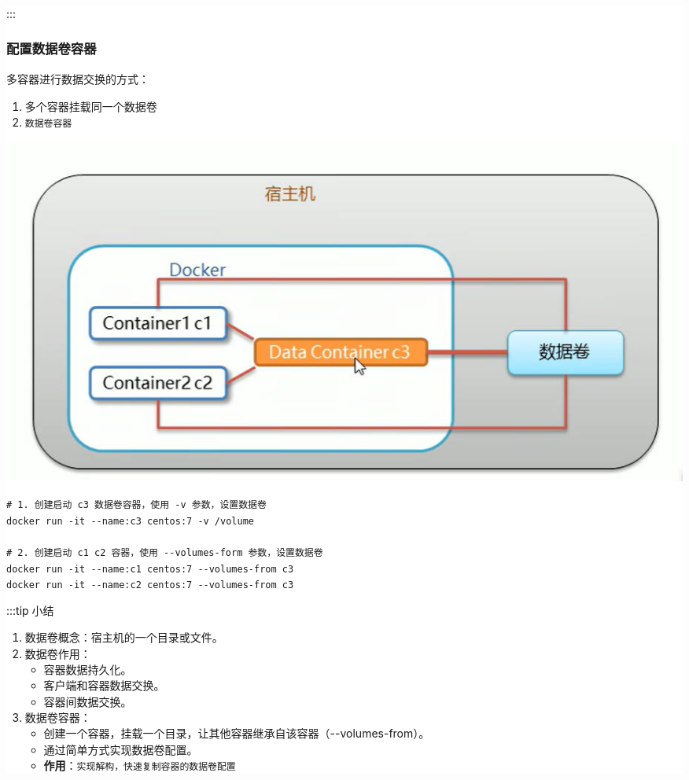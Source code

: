 :::

### 配置数据卷容器

多容器进行数据交换的方式：

1. 多个容器挂载同一个数据卷
2. `数据卷容器`

![数据卷容器卷示意图](../public/images-blog/2025-04-27_17-03-39_docker.jpg)

```shell
# 1. 创建启动 c3 数据卷容器，使用 -v 参数，设置数据卷
docker run -it --name:c3 centos:7 -v /volume

# 2. 创建启动 c1 c2 容器，使用 --volumes-form 参数，设置数据卷
docker run -it --name:c1 centos:7 --volumes-from c3
docker run -it --name:c2 centos:7 --volumes-from c3
```

:::tip 小结

1. 数据卷概念：宿主机的一个目录或文件。
2. 数据卷作用：
   - 容器数据持久化。
   - 客户端和容器数据交换。
   - 容器间数据交换。
3. 数据卷容器：
   - 创建一个容器，挂载一个目录，让其他容器继承自该容器（--volumes-from）。
   - 通过简单方式实现数据卷配置。
   - **作用**：`实现解构，快速复制容器的数据卷配置`
